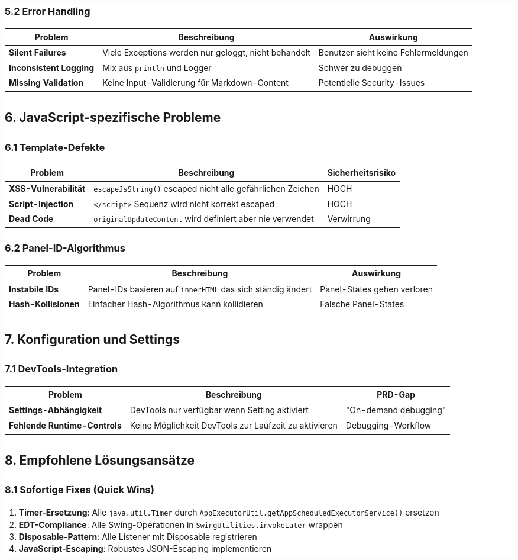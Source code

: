 ### 5.2 Error Handling

| Problem | Beschreibung | Auswirkung |
|---------|--------------|------------|
| **Silent Failures** | Viele Exceptions werden nur geloggt, nicht behandelt | Benutzer sieht keine Fehlermeldungen |
| **Inconsistent Logging** | Mix aus `println` und Logger | Schwer zu debuggen |
| **Missing Validation** | Keine Input-Validierung für Markdown-Content | Potentielle Security-Issues |

## 6. JavaScript-spezifische Probleme

### 6.1 Template-Defekte

| Problem | Beschreibung | Sicherheitsrisiko |
|---------|--------------|-------------------|
| **XSS-Vulnerabilität** | `escapeJsString()` escaped nicht alle gefährlichen Zeichen | HOCH |
| **Script-Injection** | `</script>` Sequenz wird nicht korrekt escaped | HOCH |
| **Dead Code** | `originalUpdateContent` wird definiert aber nie verwendet | Verwirrung |

### 6.2 Panel-ID-Algorithmus

| Problem | Beschreibung | Auswirkung |
|---------|--------------|------------|
| **Instabile IDs** | Panel-IDs basieren auf `innerHTML` das sich ständig ändert | Panel-States gehen verloren |
| **Hash-Kollisionen** | Einfacher Hash-Algorithmus kann kollidieren | Falsche Panel-States |

## 7. Konfiguration und Settings

### 7.1 DevTools-Integration

| Problem | Beschreibung | PRD-Gap |
|---------|--------------|---------|
| **Settings-Abhängigkeit** | DevTools nur verfügbar wenn Setting aktiviert | "On-demand debugging" |
| **Fehlende Runtime-Controls** | Keine Möglichkeit DevTools zur Laufzeit zu aktivieren | Debugging-Workflow |

## 8. Empfohlene Lösungsansätze

### 8.1 Sofortige Fixes (Quick Wins)

1. **Timer-Ersetzung**: Alle `java.util.Timer` durch `AppExecutorUtil.getAppScheduledExecutorService()` ersetzen
2. **EDT-Compliance**: Alle Swing-Operationen in `SwingUtilities.invokeLater` wrappen
3. **Disposable-Pattern**: Alle Listener mit Disposable registrieren
4. **JavaScript-Escaping**: Robustes JSON-Escaping implementieren
